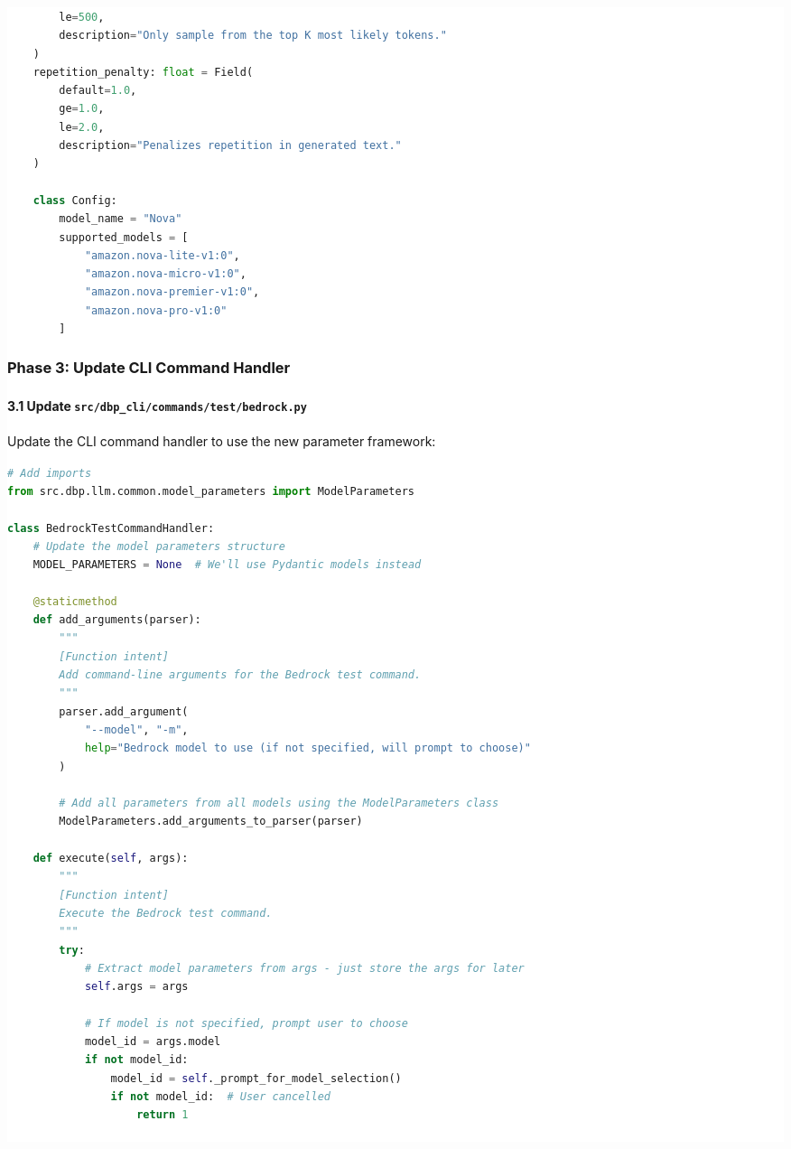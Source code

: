 ```python
        le=500, 
        description="Only sample from the top K most likely tokens."
    )
    repetition_penalty: float = Field(
        default=1.0,
        ge=1.0,
        le=2.0,
        description="Penalizes repetition in generated text."
    )
    
    class Config:
        model_name = "Nova"
        supported_models = [
            "amazon.nova-lite-v1:0",
            "amazon.nova-micro-v1:0",
            "amazon.nova-premier-v1:0",
            "amazon.nova-pro-v1:0"
        ]
```

### Phase 3: Update CLI Command Handler

#### 3.1 Update `src/dbp_cli/commands/test/bedrock.py`

Update the CLI command handler to use the new parameter framework:

```python
# Add imports
from src.dbp.llm.common.model_parameters import ModelParameters

class BedrockTestCommandHandler:
    # Update the model parameters structure
    MODEL_PARAMETERS = None  # We'll use Pydantic models instead
    
    @staticmethod
    def add_arguments(parser):
        """
        [Function intent]
        Add command-line arguments for the Bedrock test command.
        """
        parser.add_argument(
            "--model", "-m",
            help="Bedrock model to use (if not specified, will prompt to choose)"
        )
        
        # Add all parameters from all models using the ModelParameters class
        ModelParameters.add_arguments_to_parser(parser)
    
    def execute(self, args):
        """
        [Function intent]
        Execute the Bedrock test command.
        """
        try:
            # Extract model parameters from args - just store the args for later
            self.args = args
            
            # If model is not specified, prompt user to choose
            model_id = args.model
            if not model_id:
                model_id = self._prompt_for_model_selection()
                if not model_id:  # User cancelled
                    return 1
            
```